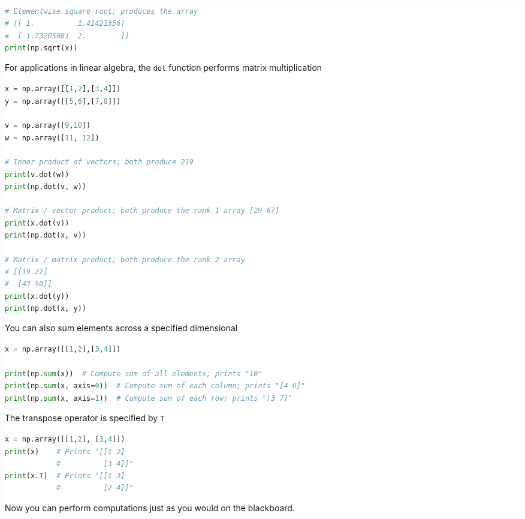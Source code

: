 ```python
# Elementwise square root; produces the array
# [[ 1.          1.41421356]
#  [ 1.73205081  2.        ]]
print(np.sqrt(x))
```

For applications in linear algebra, the ```dot``` function performs matrix multiplication


```python
x = np.array([[1,2],[3,4]])
y = np.array([[5,6],[7,8]])

v = np.array([9,10])
w = np.array([11, 12])

# Inner product of vectors; both produce 219
print(v.dot(w))
print(np.dot(v, w))

# Matrix / vector product; both produce the rank 1 array [29 67]
print(x.dot(v))
print(np.dot(x, v))

# Matrix / matrix product; both produce the rank 2 array
# [[19 22]
#  [43 50]]
print(x.dot(y))
print(np.dot(x, y))
```


You can also sum elements across a specified dimensional

```python
x = np.array([[1,2],[3,4]])

print(np.sum(x))  # Compute sum of all elements; prints "10"
print(np.sum(x, axis=0))  # Compute sum of each column; prints "[4 6]"
print(np.sum(x, axis=1))  # Compute sum of each row; prints "[3 7]"
```


The transpose operator is specified by ```T```

```Python
x = np.array([[1,2], [3,4]])
print(x)    # Prints "[[1 2]
            #          [3 4]]"
print(x.T)  # Prints "[[1 3]
            #          [2 4]]"
```

Now you can perform computations just as you would on the blackboard.



